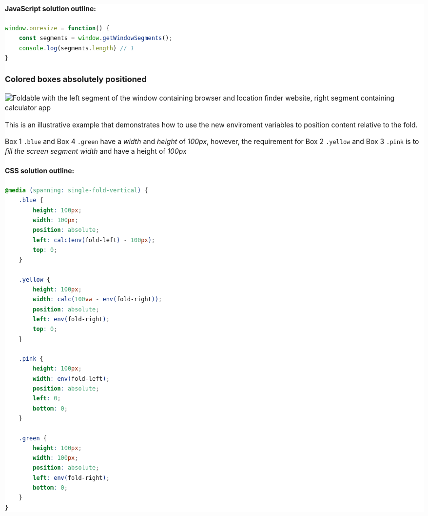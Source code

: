 #### JavaScript solution outline:

```js  
window.onresize = function() {
	const segments = window.getWindowSegments();
	console.log(segments.length) // 1
}
```

### Colored boxes absolutely positioned

![Foldable with the left segment of the window containing browser and location finder website, right segment containing calculator app](colored-boxes.svg)

This is an illustrative example that demonstrates how to use the new enviroment variables to position content relative to the fold.

Box 1 `.blue` and Box 4 `.green` have a *width* and *height* of *100px*, however, the requirement for Box 2 `.yellow` and Box 3 `.pink` is to *fill the screen segment width* and have a height of *100px*

#### CSS solution outline:

```css
@media (spanning: single-fold-vertical) {	
	.blue {
		height: 100px;
		width: 100px;
		position: absolute;
		left: calc(env(fold-left) - 100px);
		top: 0;
	}

	.yellow {
		height: 100px;
		width: calc(100vw - env(fold-right));
		position: absolute;
		left: env(fold-right);
		top: 0;
	}

	.pink {
		height: 100px;
		width: env(fold-left);
		position: absolute;
		left: 0;
		bottom: 0;
	}

	.green {
		height: 100px;
		width: 100px;
		position: absolute;
		left: env(fold-right);
		bottom: 0;
	}
}
```
